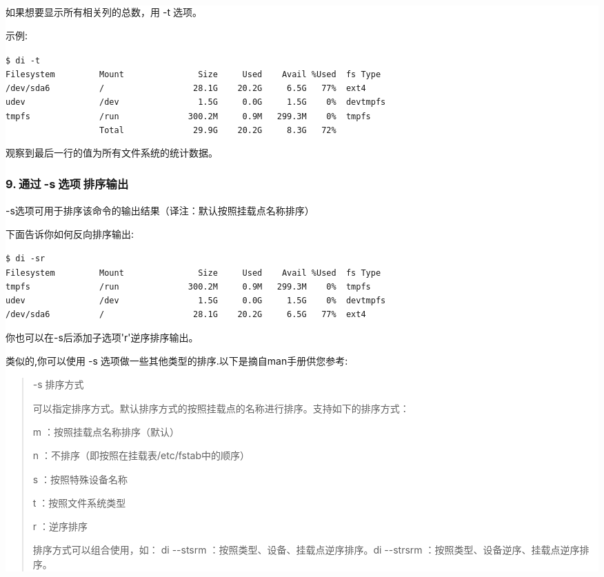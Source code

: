 
如果想要显示所有相关列的总数，用 -t 选项。


示例:



```
$ di -t
Filesystem         Mount               Size     Used    Avail %Used  fs Type 
/dev/sda6          /                  28.1G    20.2G     6.5G   77%  ext4    
udev               /dev                1.5G     0.0G     1.5G    0%  devtmpfs
tmpfs              /run              300.2M     0.9M   299.3M    0%  tmpfs   
                   Total              29.9G    20.2G     8.3G   72%
```

观察到最后一行的值为所有文件系统的统计数据。


### **9. 通过 -s 选项 排序输出**


-s选项可用于排序该命令的输出结果（译注：默认按照挂载点名称排序）


下面告诉你如何反向排序输出:



```
$ di -sr
Filesystem         Mount               Size     Used    Avail %Used  fs Type
tmpfs              /run              300.2M     0.9M   299.3M    0%  tmpfs
udev               /dev                1.5G     0.0G     1.5G    0%  devtmpfs
/dev/sda6          /                  28.1G    20.2G     6.5G   77%  ext4
```

你也可以在-s后添加子选项'r'逆序排序输出。


类似的,你可以使用 -s 选项做一些其他类型的排序.以下是摘自man手册供您参考:



> 
>  -s 排序方式
> 
> 
>  可以指定排序方式。默认排序方式的按照挂载点的名称进行排序。支持如下的排序方式：
> 
> 
>  m ：按照挂载点名称排序（默认）
> 
> 
>  n ：不排序（即按照在挂载表/etc/fstab中的顺序）
> 
> 
>  s ：按照特殊设备名称
> 
> 
>  t ：按照文件系统类型
> 
> 
>  r ：逆序排序
> 
> 
> 排序方式可以组合使用，如： di --stsrm ：按照类型、设备、挂载点逆序排序。di --strsrm ：按照类型、设备逆序、挂载点逆序排序。
> 
> 
> 
